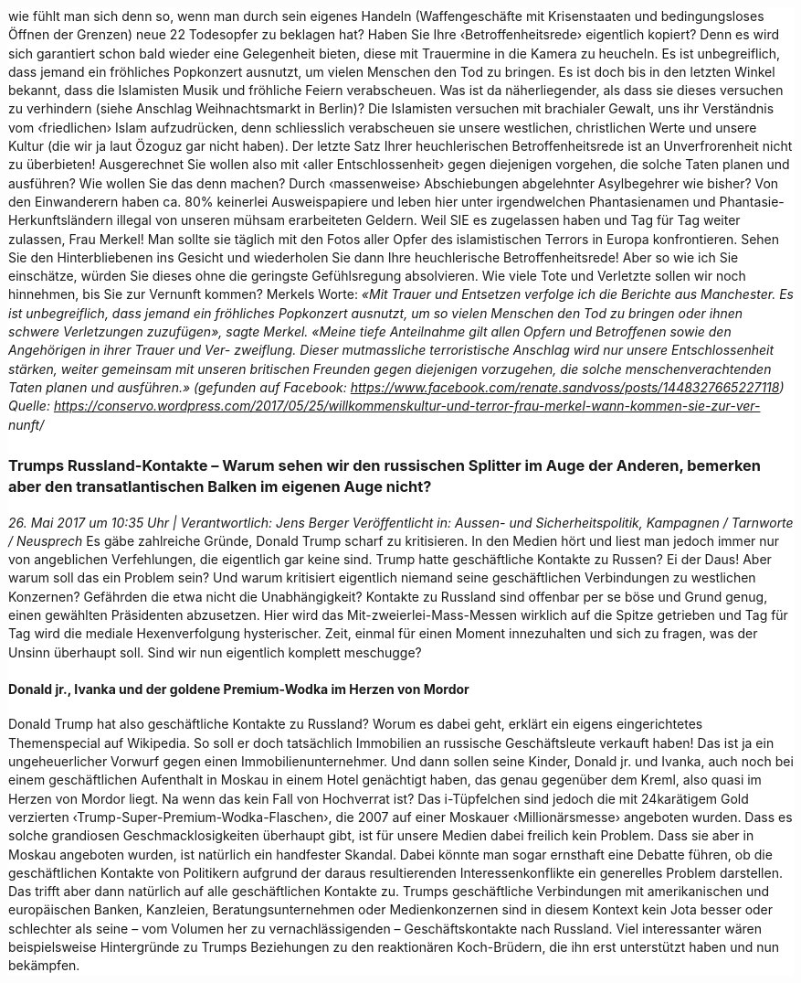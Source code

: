 wie fühlt man sich denn so, wenn man durch sein eigenes Handeln (Waffengeschäfte mit Krisenstaaten und bedingungsloses Öffnen der Grenzen) neue 22 Todesopfer zu beklagen hat? Haben Sie Ihre ‹Betroffenheitsrede› eigentlich kopiert? Denn es wird sich garantiert schon bald wieder eine Gelegenheit bieten, diese mit Trauermine in die Kamera zu heucheln. Es ist unbegreiflich, dass jemand ein fröhliches Popkonzert ausnutzt, um vielen Menschen den Tod zu bringen. Es ist doch bis in den letzten Winkel bekannt, dass die Islamisten Musik und fröhliche Feiern verabscheuen. Was ist da näherliegender, als dass sie dieses versuchen zu verhindern (siehe Anschlag Weihnachtsmarkt in Berlin)?
Die Islamisten versuchen mit brachialer Gewalt, uns ihr Verständnis vom ‹friedlichen› Islam aufzudrücken, denn schliesslich verabscheuen sie unsere westlichen, christlichen Werte und unsere Kultur (die wir ja laut Özoguz gar nicht haben). Der letzte Satz Ihrer heuchlerischen Betroffenheitsrede ist an Unverfrorenheit nicht zu überbieten! Ausgerechnet Sie wollen also mit ‹aller Entschlossenheit› gegen diejenigen vorgehen, die solche Taten planen und ausführen? Wie wollen Sie das denn machen? Durch ‹massenweise› Abschiebungen abgelehnter Asylbegehrer wie bisher? Von den Einwanderern haben ca. 80% keinerlei Ausweispapiere und leben hier unter irgendwelchen Phantasienamen und Phantasie-Herkunftsländern illegal von unseren mühsam erarbeiteten Geldern. Weil SIE es zugelassen haben und Tag für Tag weiter zulassen, Frau Merkel!
Man sollte sie täglich mit den Fotos aller Opfer des islamistischen Terrors in Europa konfrontieren. Sehen Sie den Hinterbliebenen ins Gesicht und wiederholen Sie dann Ihre heuchlerische Betroffenheitsrede! Aber so wie ich Sie einschätze, würden Sie dieses ohne die geringste Gefühlsregung absolvieren. Wie viele Tote und Verletzte sollen wir noch hinnehmen, bis Sie zur Vernunft kommen?
Merkels Worte: _«Mit Trauer und Entsetzen verfolge ich die Berichte aus Manchester. Es ist unbegreiflich, dass jemand ein fröhliches_ _Popkonzert ausnutzt, um so vielen Menschen den Tod zu bringen oder ihnen schwere Verletzungen zuzufügen», sagte_ _Merkel. «Meine tiefe Anteilnahme gilt allen Opfern und Betroffenen sowie den Angehörigen in ihrer Trauer und Ver-_ _zweiflung. Dieser mutmassliche terroristische Anschlag wird nur unsere Entschlossenheit stärken, weiter gemeinsam_ _mit unseren britischen Freunden gegen diejenigen vorzugehen, die solche menschenverachtenden Taten planen und_ _ausführen.»_ _(gefunden auf Facebook: https://www.facebook.com/renate.sandvoss/posts/1448327665227118)_ _Quelle: https://conservo.wordpress.com/2017/05/25/willkommenskultur-und-terror-frau-merkel-wann-kommen-sie-zur-ver-_ _nunft/_
### Trumps Russland-Kontakte – Warum sehen wir den russischen Splitter im Auge der Anderen, bemerken aber den transatlantischen Balken im eigenen Auge nicht?
_26. Mai 2017 um 10:35 Uhr | Verantwortlich: Jens Berger_ _Veröffentlicht in: Aussen- und Sicherheitspolitik, Kampagnen / Tarnworte / Neusprech_ Es gäbe zahlreiche Gründe, Donald Trump scharf zu kritisieren. In den Medien hört und liest man jedoch immer nur von angeblichen Verfehlungen, die eigentlich gar keine sind. Trump hatte geschäftliche Kontakte zu Russen? Ei der Daus! Aber warum soll das ein Problem sein? Und warum kritisiert eigentlich niemand seine geschäftlichen Verbindungen zu westlichen Konzernen? Gefährden die etwa nicht die Unabhängigkeit? Kontakte zu Russland sind offenbar per se böse und Grund genug, einen gewählten Präsidenten abzusetzen. Hier wird das Mit-zweierlei-Mass-Messen wirklich auf die Spitze getrieben und Tag für Tag wird die mediale Hexenverfolgung hysterischer. Zeit, einmal für einen Moment innezuhalten und sich zu fragen, was der Unsinn überhaupt soll. Sind wir nun eigentlich komplett meschugge?
#### Donald jr., Ivanka und der goldene Premium-Wodka im Herzen von Mordor
Donald Trump hat also geschäftliche Kontakte zu Russland? Worum es dabei geht, erklärt ein eigens eingerichtetes Themenspecial auf Wikipedia. So soll er doch tatsächlich Immobilien an russische Geschäftsleute verkauft haben!
Das ist ja ein ungeheuerlicher Vorwurf gegen einen Immobilienunternehmer. Und dann sollen seine Kinder, Donald jr. und Ivanka, auch noch bei einem geschäftlichen Aufenthalt in Moskau in einem Hotel genächtigt haben, das genau gegenüber dem Kreml, also quasi im Herzen von Mordor liegt. Na wenn das kein Fall von Hochverrat ist? Das i-Tüpfelchen sind jedoch die mit 24karätigem Gold verzierten ‹Trump-Super-Premium-Wodka-Flaschen›, die 2007 auf einer Moskauer ‹Millionärsmesse› angeboten wurden. Dass es solche grandiosen Geschmacklosigkeiten überhaupt gibt, ist für unsere Medien dabei freilich kein Problem. Dass sie aber in Moskau angeboten wurden, ist natürlich ein handfester Skandal.
Dabei könnte man sogar ernsthaft eine Debatte führen, ob die geschäftlichen Kontakte von Politikern aufgrund der daraus resultierenden Interessenkonflikte ein generelles Problem darstellen. Das trifft aber dann natürlich auf alle geschäftlichen Kontakte zu. Trumps geschäftliche Verbindungen mit amerikanischen und europäischen Banken, Kanzleien, Beratungsunternehmen oder Medienkonzernen sind in diesem Kontext kein Jota besser oder schlechter als seine – vom Volumen her zu vernachlässigenden – Geschäftskontakte nach Russland. Viel interessanter wären beispielsweise Hintergründe zu Trumps Beziehungen zu den reaktionären Koch-Brüdern, die ihn erst unterstützt haben und nun bekämpfen.